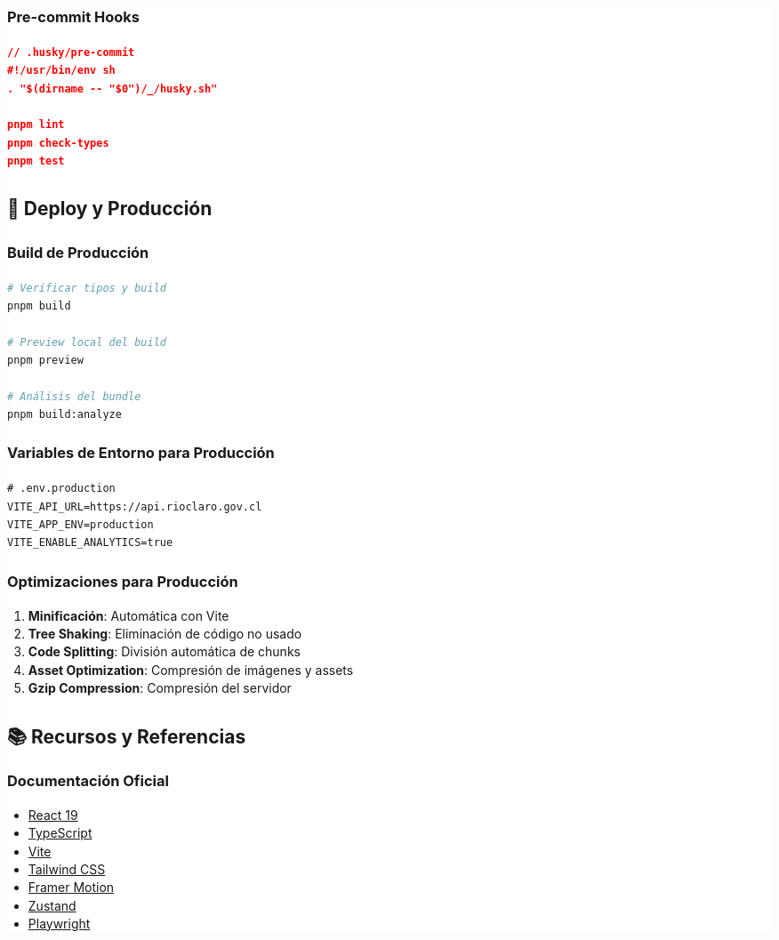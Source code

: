 ### Pre-commit Hooks

```json
// .husky/pre-commit
#!/usr/bin/env sh
. "$(dirname -- "$0")/_/husky.sh"

pnpm lint
pnpm check-types
pnpm test
```

## 🚀 Deploy y Producción

### Build de Producción

```bash
# Verificar tipos y build
pnpm build

# Preview local del build
pnpm preview

# Análisis del bundle
pnpm build:analyze
```

### Variables de Entorno para Producción

```env
# .env.production
VITE_API_URL=https://api.rioclaro.gov.cl
VITE_APP_ENV=production
VITE_ENABLE_ANALYTICS=true
```

### Optimizaciones para Producción

1. **Minificación**: Automática con Vite
2. **Tree Shaking**: Eliminación de código no usado
3. **Code Splitting**: División automática de chunks
4. **Asset Optimization**: Compresión de imágenes y assets
5. **Gzip Compression**: Compresión del servidor

## 📚 Recursos y Referencias

### Documentación Oficial

- [React 19](https://react.dev)
- [TypeScript](https://www.typescriptlang.org)
- [Vite](https://vitejs.dev)
- [Tailwind CSS](https://tailwindcss.com)
- [Framer Motion](https://www.framer.com/motion)
- [Zustand](https://github.com/pmndrs/zustand)
- [Playwright](https://playwright.dev)
